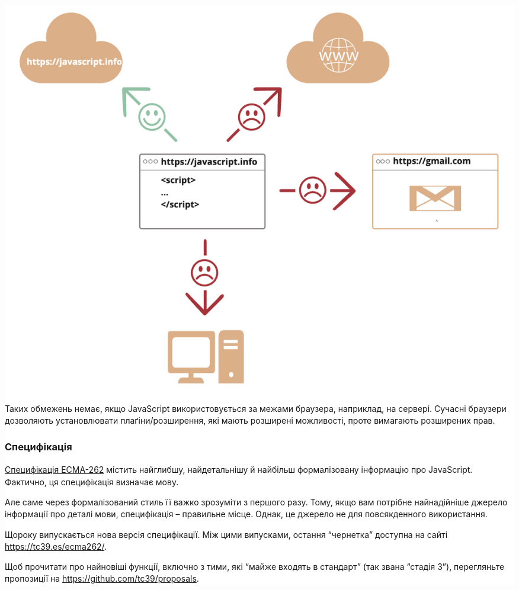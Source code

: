 ![alt text](../images/web4.jpg)

Таких обмежень немає, якщо JavaScript використовується за межами браузера, наприклад, на сервері. Сучасні браузери дозволяють установлювати плаґіни/розширення, які мають розширені можливості, проте вимагають розширених прав.

### Специфікація

[Специфікація ECMA-262](https://ecma-international.org/publications-and-standards/standards/ecma-262/) містить найглибшу, найдетальнішу й найбільш формалізовану інформацію про JavaScript. Фактично, ця специфікація визначає мову.

Але саме через формалізований стиль її важко зрозуміти з першого разу. Тому, якщо вам потрібне найнадійніше джерело інформації про деталі мови, специфікація – правильне місце. Однак, це джерело не для повсякденного використання.

Щороку випускається нова версія специфікації. Між цими випусками, остання “чернетка” доступна на сайті https://tc39.es/ecma262/.

Щоб прочитати про найновіші функції, включно з тими, які “майже входять в стандарт” (так звана “стадія 3”), перегляньте пропозиції на https://github.com/tc39/proposals.
